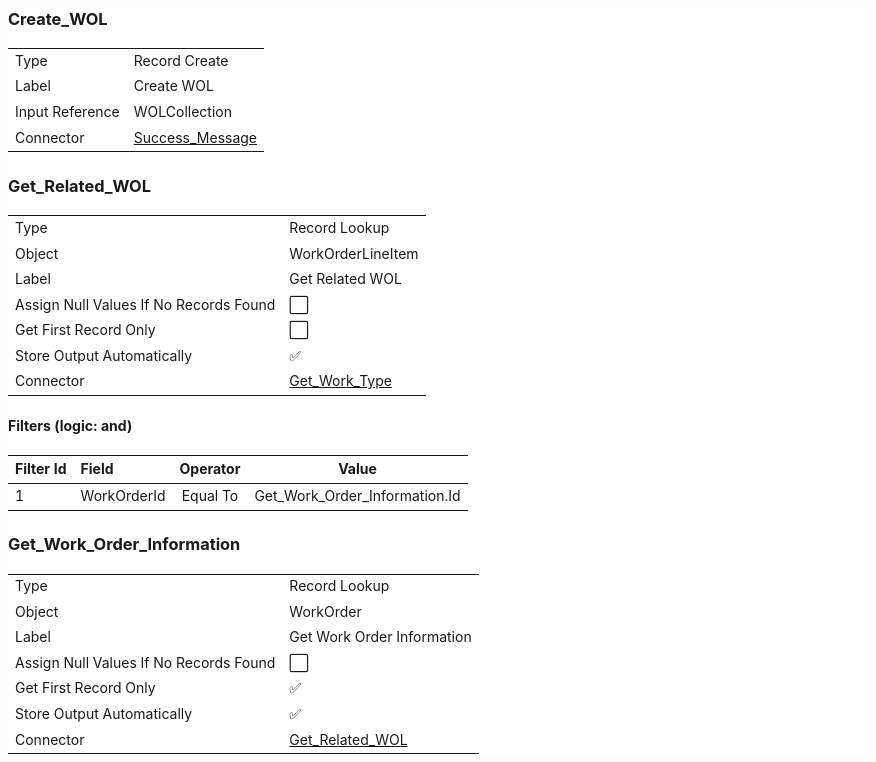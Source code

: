 


### Create_WOL

|||
|:---|:---|
|Type|Record Create|
|Label|Create WOL|
|Input Reference|WOLCollection|
|Connector|[Success_Message](#success_message)|


### Get_Related_WOL

|||
|:---|:---|
|Type|Record Lookup|
|Object|WorkOrderLineItem|
|Label|Get Related WOL|
|Assign Null Values If No Records Found|⬜|
|Get First Record Only|⬜|
|Store Output Automatically|✅|
|Connector|[Get_Work_Type](#get_work_type)|


#### Filters (logic: **and**)

|Filter Id|Field|Operator|Value|
|:-- |:-- |:--:|:--: |
|1|WorkOrderId| Equal To|Get_Work_Order_Information.Id|




### Get_Work_Order_Information

|||
|:---|:---|
|Type|Record Lookup|
|Object|WorkOrder|
|Label|Get Work Order Information|
|Assign Null Values If No Records Found|⬜|
|Get First Record Only|✅|
|Store Output Automatically|✅|
|Connector|[Get_Related_WOL](#get_related_wol)|
